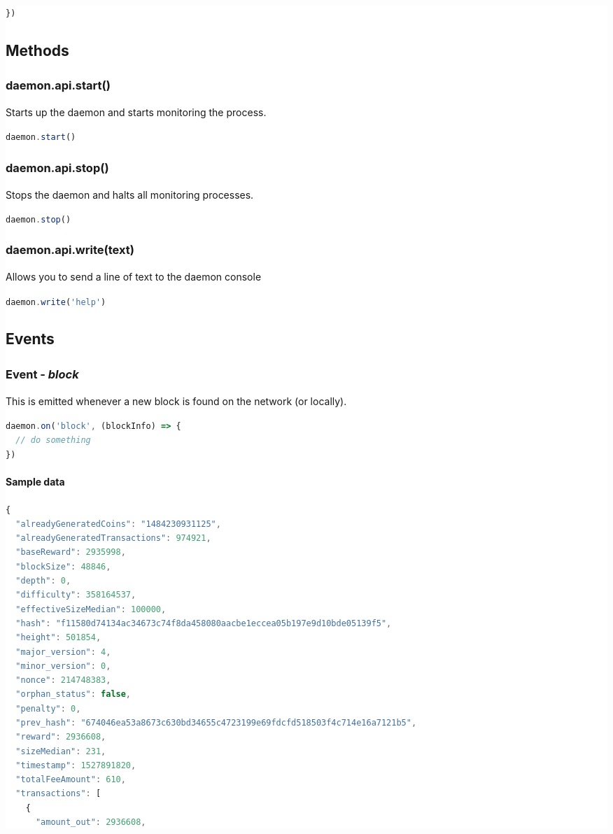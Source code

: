 ```javascript
})
```

## Methods

### daemon.api.start()

Starts up the daemon and starts monitoring the process.

```javascript
daemon.start()
```

### daemon.api.stop()

Stops the daemon and halts all monitoring processes.

```javascript
daemon.stop()
```

### daemon.api.write(text)

Allows you to send a line of text to the daemon console

```javascript
daemon.write('help')
```

## Events

### Event - *block*

This is emitted whenever a new block is found on the network (or locally).

```javascript
daemon.on('block', (blockInfo) => {
  // do something
})
```

#### Sample data

```javascript
{
  "alreadyGeneratedCoins": "1484230931125",
  "alreadyGeneratedTransactions": 974921,
  "baseReward": 2935998,
  "blockSize": 48846,
  "depth": 0,
  "difficulty": 358164537,
  "effectiveSizeMedian": 100000,
  "hash": "f11580d74134ac34673c74f8da458080aacbe1eccea05b197e9d10bde05139f5",
  "height": 501854,
  "major_version": 4,
  "minor_version": 0,
  "nonce": 214748383,
  "orphan_status": false,
  "penalty": 0,
  "prev_hash": "674046ea53a8673c630bd34655c4723199e69fdcfd518503f4c714e16a7121b5",
  "reward": 2936608,
  "sizeMedian": 231,
  "timestamp": 1527891820,
  "totalFeeAmount": 610,
  "transactions": [
    {
      "amount_out": 2936608,
```